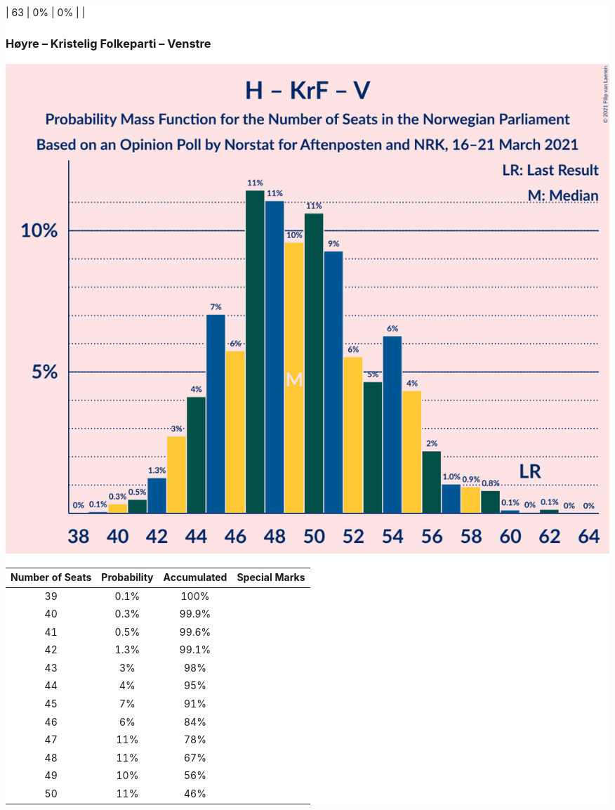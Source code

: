 | 63 | 0% | 0% |  |

### Høyre – Kristelig Folkeparti – Venstre

![Graph with seats probability mass function not yet produced](2021-03-21-Norstat-coalitions-seats-pmf-h–krf–v.png "Seats Probability Mass Function")

| Number of Seats | Probability | Accumulated | Special Marks |
|:---------------:|:-----------:|:-----------:|:-------------:|
| 39 | 0.1% | 100% |  |
| 40 | 0.3% | 99.9% |  |
| 41 | 0.5% | 99.6% |  |
| 42 | 1.3% | 99.1% |  |
| 43 | 3% | 98% |  |
| 44 | 4% | 95% |  |
| 45 | 7% | 91% |  |
| 46 | 6% | 84% |  |
| 47 | 11% | 78% |  |
| 48 | 11% | 67% |  |
| 49 | 10% | 56% |  |
| 50 | 11% | 46% |  |